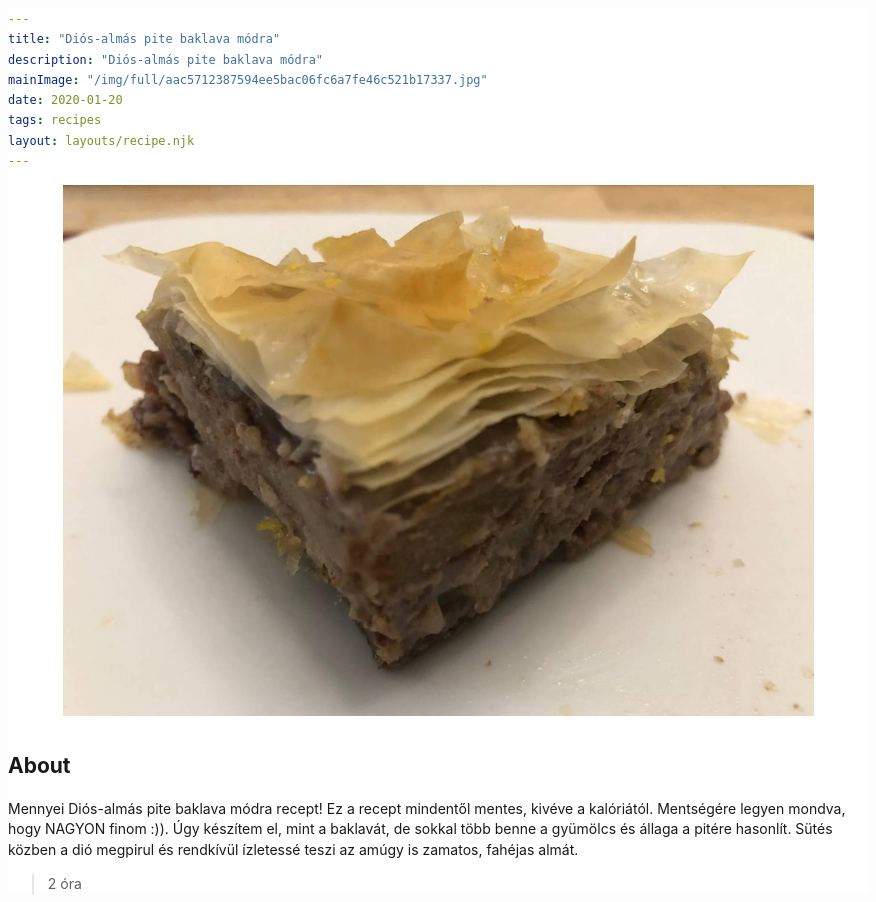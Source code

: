 ```yaml
---
title: "Diós-almás pite baklava módra"
description: "Diós-almás pite baklava módra"
mainImage: "/img/full/aac5712387594ee5bac06fc6a7fe46c521b17337.jpg"
date: 2020-01-20
tags: recipes
layout: layouts/recipe.njk
---
```

                            
<p align="center"><a href="https://cookpad.com/hu/receptek/11414876-dios-almas-pite-baklava-modra" rel="Recipe source page"><img width="751" height="532" src="/img/full/aac5712387594ee5bac06fc6a7fe46c521b17337.jpg"/></a></p>

## About
Mennyei Diós-almás pite baklava módra recept! Ez a recept mindentől mentes, kivéve a kalóriától. Mentségére legyen mondva, hogy NAGYON finom :)). Úgy készítem el, mint  a baklavát, de sokkal több benne a gyümölcs és állaga a pitére hasonlít. Sütés közben a dió megpirul és rendkívül ízletessé teszi az amúgy is zamatos, fahéjas almát.

> 2 óra 

